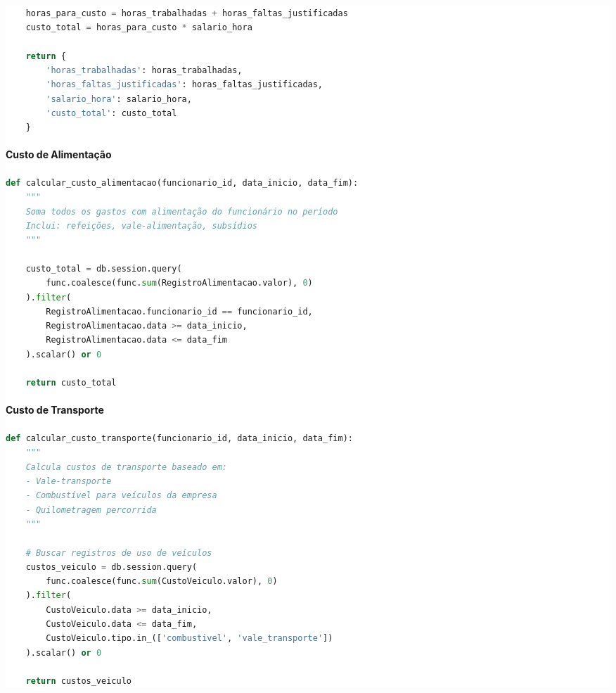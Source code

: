 ```python
    horas_para_custo = horas_trabalhadas + horas_faltas_justificadas
    custo_total = horas_para_custo * salario_hora
    
    return {
        'horas_trabalhadas': horas_trabalhadas,
        'horas_faltas_justificadas': horas_faltas_justificadas,
        'salario_hora': salario_hora,
        'custo_total': custo_total
    }
```

#### **Custo de Alimentação**
```python
def calcular_custo_alimentacao(funcionario_id, data_inicio, data_fim):
    """
    Soma todos os gastos com alimentação do funcionário no período
    Inclui: refeições, vale-alimentação, subsídios
    """
    
    custo_total = db.session.query(
        func.coalesce(func.sum(RegistroAlimentacao.valor), 0)
    ).filter(
        RegistroAlimentacao.funcionario_id == funcionario_id,
        RegistroAlimentacao.data >= data_inicio,
        RegistroAlimentacao.data <= data_fim
    ).scalar() or 0
    
    return custo_total
```

#### **Custo de Transporte**
```python
def calcular_custo_transporte(funcionario_id, data_inicio, data_fim):
    """
    Calcula custos de transporte baseado em:
    - Vale-transporte
    - Combustível para veículos da empresa
    - Quilometragem percorrida
    """
    
    # Buscar registros de uso de veículos
    custos_veiculo = db.session.query(
        func.coalesce(func.sum(CustoVeiculo.valor), 0)
    ).filter(
        CustoVeiculo.data >= data_inicio,
        CustoVeiculo.data <= data_fim,
        CustoVeiculo.tipo.in_(['combustivel', 'vale_transporte'])
    ).scalar() or 0
    
    return custos_veiculo
```
